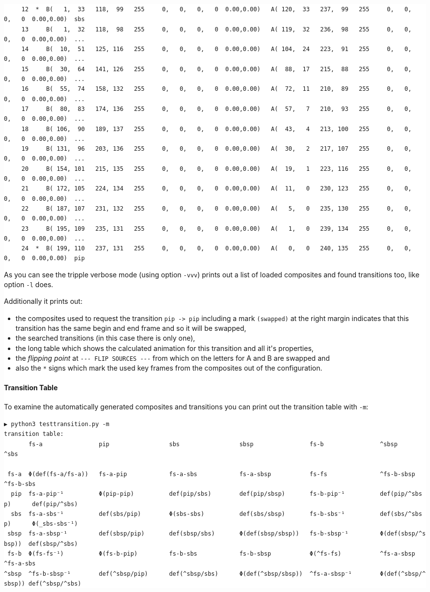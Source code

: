 ```raw
	 12  *  B(   1,  33   118,  99   255     0,   0,   0,   0  0.00,0.00)	A( 120,  33   237,  99   255     0,   0,   0,   0  0.00,0.00)  sbs
	 13     B(   1,  32   118,  98   255     0,   0,   0,   0  0.00,0.00)	A( 119,  32   236,  98   255     0,   0,   0,   0  0.00,0.00)  ...
	 14     B(  10,  51   125, 116   255     0,   0,   0,   0  0.00,0.00)	A( 104,  24   223,  91   255     0,   0,   0,   0  0.00,0.00)  ...
	 15     B(  30,  64   141, 126   255     0,   0,   0,   0  0.00,0.00)	A(  88,  17   215,  88   255     0,   0,   0,   0  0.00,0.00)  ...
	 16     B(  55,  74   158, 132   255     0,   0,   0,   0  0.00,0.00)	A(  72,  11   210,  89   255     0,   0,   0,   0  0.00,0.00)  ...
	 17     B(  80,  83   174, 136   255     0,   0,   0,   0  0.00,0.00)	A(  57,   7   210,  93   255     0,   0,   0,   0  0.00,0.00)  ...
	 18     B( 106,  90   189, 137   255     0,   0,   0,   0  0.00,0.00)	A(  43,   4   213, 100   255     0,   0,   0,   0  0.00,0.00)  ...
	 19     B( 131,  96   203, 136   255     0,   0,   0,   0  0.00,0.00)	A(  30,   2   217, 107   255     0,   0,   0,   0  0.00,0.00)  ...
	 20     B( 154, 101   215, 135   255     0,   0,   0,   0  0.00,0.00)	A(  19,   1   223, 116   255     0,   0,   0,   0  0.00,0.00)  ...
	 21     B( 172, 105   224, 134   255     0,   0,   0,   0  0.00,0.00)	A(  11,   0   230, 123   255     0,   0,   0,   0  0.00,0.00)  ...
	 22     B( 187, 107   231, 132   255     0,   0,   0,   0  0.00,0.00)	A(   5,   0   235, 130   255     0,   0,   0,   0  0.00,0.00)  ...
	 23     B( 195, 109   235, 131   255     0,   0,   0,   0  0.00,0.00)	A(   1,   0   239, 134   255     0,   0,   0,   0  0.00,0.00)  ...
	 24  *  B( 199, 110   237, 131   255     0,   0,   0,   0  0.00,0.00)	A(   0,   0   240, 135   255     0,   0,   0,   0  0.00,0.00)  pip
```

As you can see the tripple verbose mode (using option `-vvv`) prints out a list of loaded composites and found transitions too, like option `-l` does.

Additionally it prints out:
- the composites used to request the transition `pip -> pip` including a mark `(swapped)` at the right margin indicates that this transition has the same begin and end frame and so it will be swapped,
- the searched transitions (in this case there is only one),
- the long table which shows the calculated animation for this transition and all it's properties,
- the _flipping point_ at `--- FLIP SOURCES ---` from which on the letters for A and B are swapped and
- also the `*` signs which mark the used key frames from the composites out of the configuration.

#### Transition Table

To examine the automatically generated composites and transitions you can print out the transition table with `-m`:

```
▶ python3 testtransition.py -m
transition table:
       fs-a                pip                 sbs                 sbsp                fs-b                ^sbsp               ^sbs                

 fs-a  Φ(def(fs-a/fs-a))   fs-a-pip            fs-a-sbs            fs-a-sbsp           fs-fs               ^fs-b-sbsp          ^fs-b-sbs           
  pip  fs-a-pip⁻¹          Φ(pip-pip)          def(pip/sbs)        def(pip/sbsp)       fs-b-pip⁻¹          def(pip/^sbsp)      def(pip/^sbs)       
  sbs  fs-a-sbs⁻¹          def(sbs/pip)        Φ(sbs-sbs)          def(sbs/sbsp)       fs-b-sbs⁻¹          def(sbs/^sbsp)      Φ(_sbs-sbs⁻¹)       
 sbsp  fs-a-sbsp⁻¹         def(sbsp/pip)       def(sbsp/sbs)       Φ(def(sbsp/sbsp))   fs-b-sbsp⁻¹         Φ(def(sbsp/^sbsp))  def(sbsp/^sbs)      
 fs-b  Φ(fs-fs⁻¹)          Φ(fs-b-pip)         fs-b-sbs            fs-b-sbsp           Φ(^fs-fs)           ^fs-a-sbsp          ^fs-a-sbs           
^sbsp  ^fs-b-sbsp⁻¹        def(^sbsp/pip)      def(^sbsp/sbs)      Φ(def(^sbsp/sbsp))  ^fs-a-sbsp⁻¹        Φ(def(^sbsp/^sbsp)) def(^sbsp/^sbs)     
```